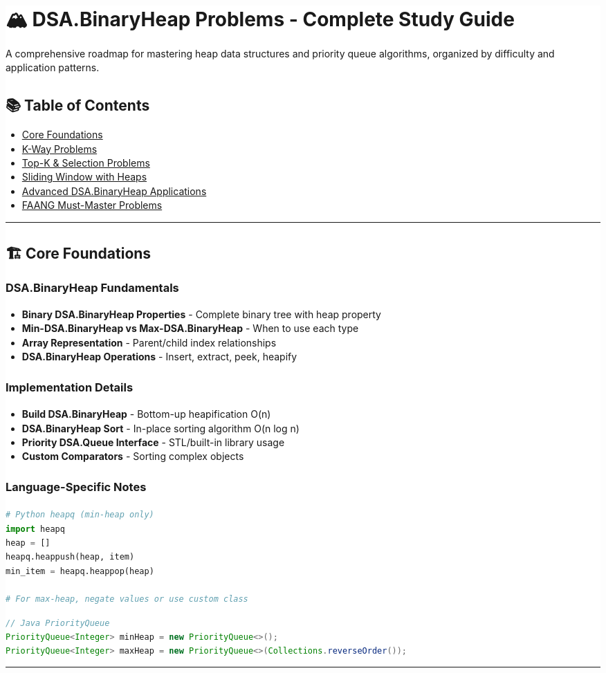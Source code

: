 # 🏔️ DSA.BinaryHeap Problems - Complete Study Guide

A comprehensive roadmap for mastering heap data structures and priority queue algorithms, organized by difficulty and
application patterns.

## 📚 Table of Contents

- [Core Foundations](#core-foundations)
- [K-Way Problems](#k-way-problems)
- [Top-K & Selection Problems](#top-k--selection-problems)
- [Sliding Window with Heaps](#sliding-window-with-heaps)
- [Advanced DSA.BinaryHeap Applications](#advanced-heap-applications)
- [FAANG Must-Master Problems](#faang-must-master-problems)

---

## 🏗️ Core Foundations

### DSA.BinaryHeap Fundamentals

- **Binary DSA.BinaryHeap Properties** - Complete binary tree with heap property
- **Min-DSA.BinaryHeap vs Max-DSA.BinaryHeap** - When to use each type
- **Array Representation** - Parent/child index relationships
- **DSA.BinaryHeap Operations** - Insert, extract, peek, heapify

### Implementation Details

- **Build DSA.BinaryHeap** - Bottom-up heapification O(n)
- **DSA.BinaryHeap Sort** - In-place sorting algorithm O(n log n)
- **Priority DSA.Queue Interface** - STL/built-in library usage
- **Custom Comparators** - Sorting complex objects

### Language-Specific Notes

```python
# Python heapq (min-heap only)
import heapq
heap = []
heapq.heappush(heap, item)
min_item = heapq.heappop(heap)

# For max-heap, negate values or use custom class
```

```java
// Java PriorityQueue
PriorityQueue<Integer> minHeap = new PriorityQueue<>();
PriorityQueue<Integer> maxHeap = new PriorityQueue<>(Collections.reverseOrder());
```

---
